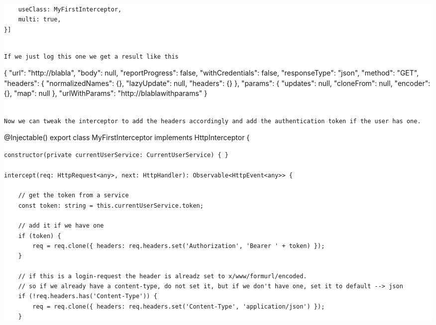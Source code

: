         useClass: MyFirstInterceptor,
        multi: true,
    }]
```

If we just log this one we get a result like this

```
{
	"url": "http://blabla",
	"body": null,
	"reportProgress": false,
	"withCredentials": false,
	"responseType": "json",
	"method": "GET",
	"headers": {
		"normalizedNames": {},
		"lazyUpdate": null,
		"headers": {}
	},
	"params": {
		"updates": null,
		"cloneFrom": null,
		"encoder": {},
		"map": null
	},
	"urlWithParams": "http://blablawithparams"
}
```

Now we can tweak the interceptor to add the headers accordingly and add the authentication token if the user has one.

```
@Injectable()
export class MyFirstInterceptor implements HttpInterceptor {

    constructor(private currentUserService: CurrentUserService) { }

    intercept(req: HttpRequest<any>, next: HttpHandler): Observable<HttpEvent<any>> {

        // get the token from a service
        const token: string = this.currentUserService.token;

        // add it if we have one
        if (token) {
            req = req.clone({ headers: req.headers.set('Authorization', 'Bearer ' + token) });
        }

        // if this is a login-request the header is alreadz set to x/www/formurl/encoded. 
        // so if we already have a content-type, do not set it, but if we don't have one, set it to default --> json
        if (!req.headers.has('Content-Type')) {
            req = req.clone({ headers: req.headers.set('Content-Type', 'application/json') });
        }
